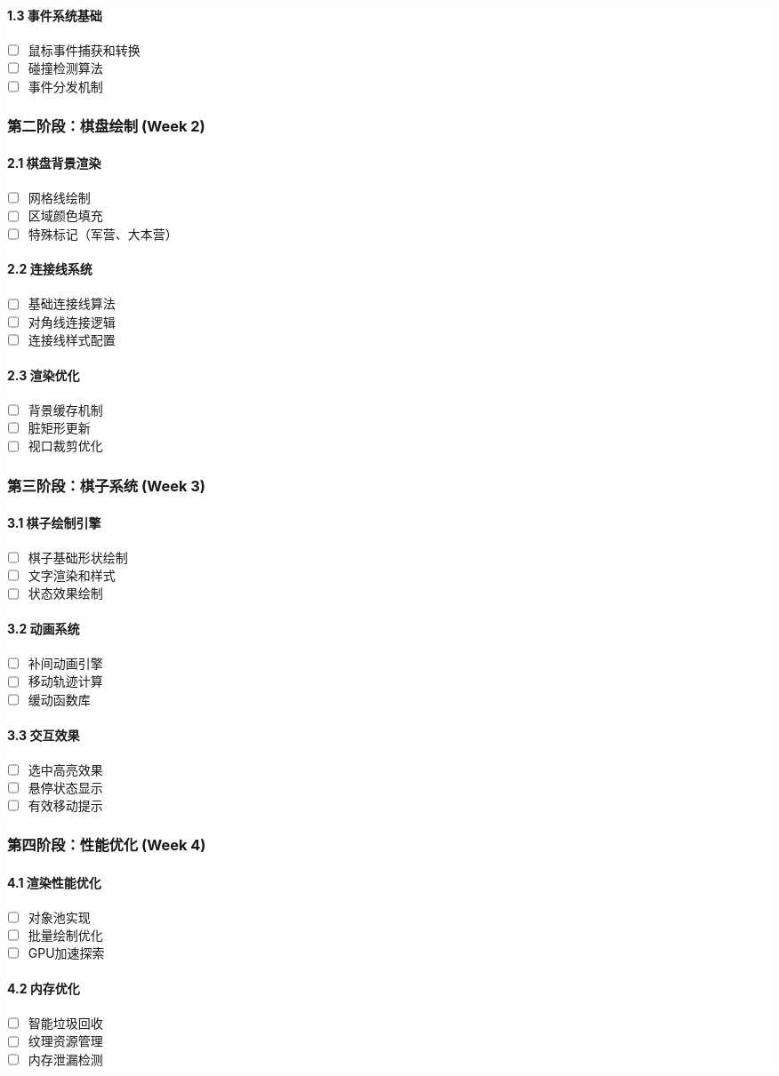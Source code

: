 #### 1.3 事件系统基础
- [ ] 鼠标事件捕获和转换
- [ ] 碰撞检测算法
- [ ] 事件分发机制

### 第二阶段：棋盘绘制 (Week 2)

#### 2.1 棋盘背景渲染
- [ ] 网格线绘制
- [ ] 区域颜色填充
- [ ] 特殊标记（军营、大本营）

#### 2.2 连接线系统
- [ ] 基础连接线算法
- [ ] 对角线连接逻辑
- [ ] 连接线样式配置

#### 2.3 渲染优化
- [ ] 背景缓存机制
- [ ] 脏矩形更新
- [ ] 视口裁剪优化

### 第三阶段：棋子系统 (Week 3)

#### 3.1 棋子绘制引擎
- [ ] 棋子基础形状绘制
- [ ] 文字渲染和样式
- [ ] 状态效果绘制

#### 3.2 动画系统
- [ ] 补间动画引擎
- [ ] 移动轨迹计算
- [ ] 缓动函数库

#### 3.3 交互效果
- [ ] 选中高亮效果
- [ ] 悬停状态显示
- [ ] 有效移动提示

### 第四阶段：性能优化 (Week 4)

#### 4.1 渲染性能优化
- [ ] 对象池实现
- [ ] 批量绘制优化
- [ ] GPU加速探索

#### 4.2 内存优化
- [ ] 智能垃圾回收
- [ ] 纹理资源管理
- [ ] 内存泄漏检测
